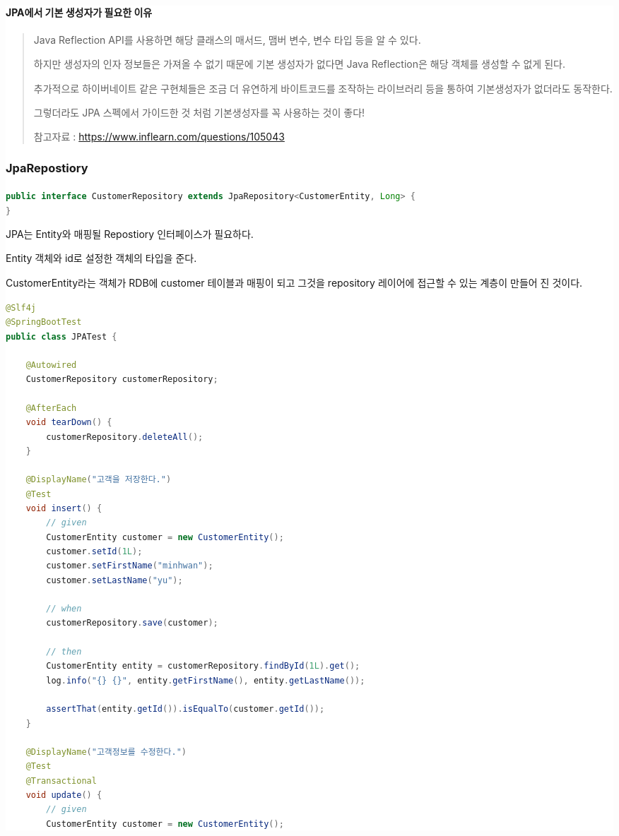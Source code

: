 

#### JPA에서 기본 생성자가 필요한 이유

> Java Reflection API를 사용하면 해당 클래스의 매서드, 맴버 변수, 변수 타입 등을 알 수 있다.
>
> 하지만 생성자의 인자 정보들은 가져올 수 없기 때문에 기본 생성자가 없다면 Java Reflection은 해당 객체를 생성할 수 없게 된다.
>
> 추가적으로 하이버네이트 같은 구현체들은 조금 더 유연하게 바이트코드를 조작하는 라이브러리 등을 통하여 기본생성자가 없더라도 동작한다.
>
> 그렇더라도 JPA 스펙에서 가이드한 것 처럼 기본생성자를 꼭 사용하는 것이 좋다!
>
> 참고자료 : https://www.inflearn.com/questions/105043



### JpaRepostiory

```java
public interface CustomerRepository extends JpaRepository<CustomerEntity, Long> {
}
```

JPA는 Entity와 매핑될 Repostiory 인터페이스가 필요하다. 

Entity 객체와 id로 설정한 객체의 타입을 준다. 

CustomerEntity라는 객체가 RDB에 customer 테이블과 매핑이 되고 그것을 repository 레이어에 접근할 수 있는 계층이 만들어 진 것이다.



```java
@Slf4j
@SpringBootTest
public class JPATest {

    @Autowired
    CustomerRepository customerRepository;

    @AfterEach
    void tearDown() {
        customerRepository.deleteAll();
    }

    @DisplayName("고객을 저장한다.")
    @Test
    void insert() {
        // given
        CustomerEntity customer = new CustomerEntity();
        customer.setId(1L);
        customer.setFirstName("minhwan");
        customer.setLastName("yu");

        // when
        customerRepository.save(customer);

        // then
        CustomerEntity entity = customerRepository.findById(1L).get();
        log.info("{} {}", entity.getFirstName(), entity.getLastName());

        assertThat(entity.getId()).isEqualTo(customer.getId());
    }

    @DisplayName("고객정보를 수정한다.")
    @Test
    @Transactional
    void update() {
        // given
        CustomerEntity customer = new CustomerEntity();
```